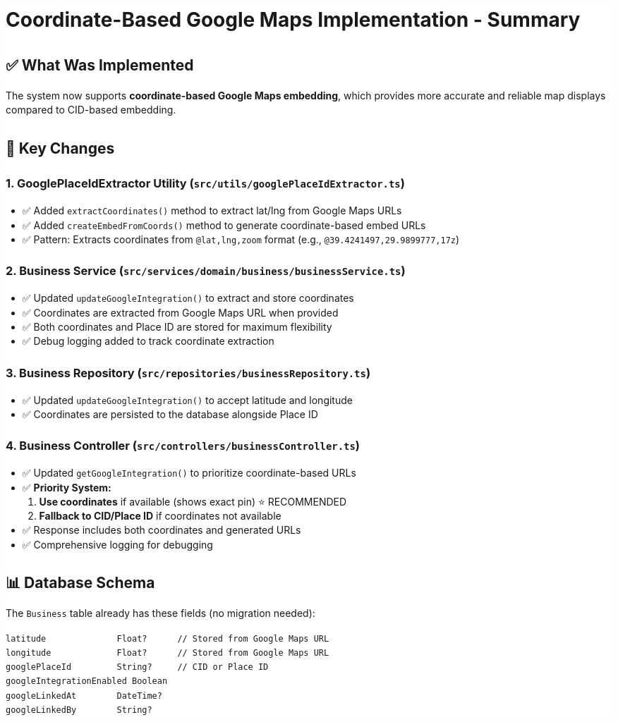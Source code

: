 # Coordinate-Based Google Maps Implementation - Summary

## ✅ What Was Implemented

The system now supports **coordinate-based Google Maps embedding**, which provides more accurate and reliable map displays compared to CID-based embedding.

## 🎯 Key Changes

### 1. **GooglePlaceIdExtractor Utility** (`src/utils/googlePlaceIdExtractor.ts`)
- ✅ Added `extractCoordinates()` method to extract lat/lng from Google Maps URLs
- ✅ Added `createEmbedFromCoords()` method to generate coordinate-based embed URLs
- ✅ Pattern: Extracts coordinates from `@lat,lng,zoom` format (e.g., `@39.4241497,29.9899777,17z`)

### 2. **Business Service** (`src/services/domain/business/businessService.ts`)
- ✅ Updated `updateGoogleIntegration()` to extract and store coordinates
- ✅ Coordinates are extracted from Google Maps URL when provided
- ✅ Both coordinates and Place ID are stored for maximum flexibility
- ✅ Debug logging added to track coordinate extraction

### 3. **Business Repository** (`src/repositories/businessRepository.ts`)
- ✅ Updated `updateGoogleIntegration()` to accept latitude and longitude
- ✅ Coordinates are persisted to the database alongside Place ID

### 4. **Business Controller** (`src/controllers/businessController.ts`)
- ✅ Updated `getGoogleIntegration()` to prioritize coordinate-based URLs
- ✅ **Priority System:**
  1. **Use coordinates** if available (shows exact pin) ⭐ RECOMMENDED
  2. **Fallback to CID/Place ID** if coordinates not available
- ✅ Response includes both coordinates and generated URLs
- ✅ Comprehensive logging for debugging

## 📊 Database Schema

The `Business` table already has these fields (no migration needed):
```prisma
latitude              Float?      // Stored from Google Maps URL
longitude             Float?      // Stored from Google Maps URL
googlePlaceId         String?     // CID or Place ID
googleIntegrationEnabled Boolean
googleLinkedAt        DateTime?
googleLinkedBy        String?
```
